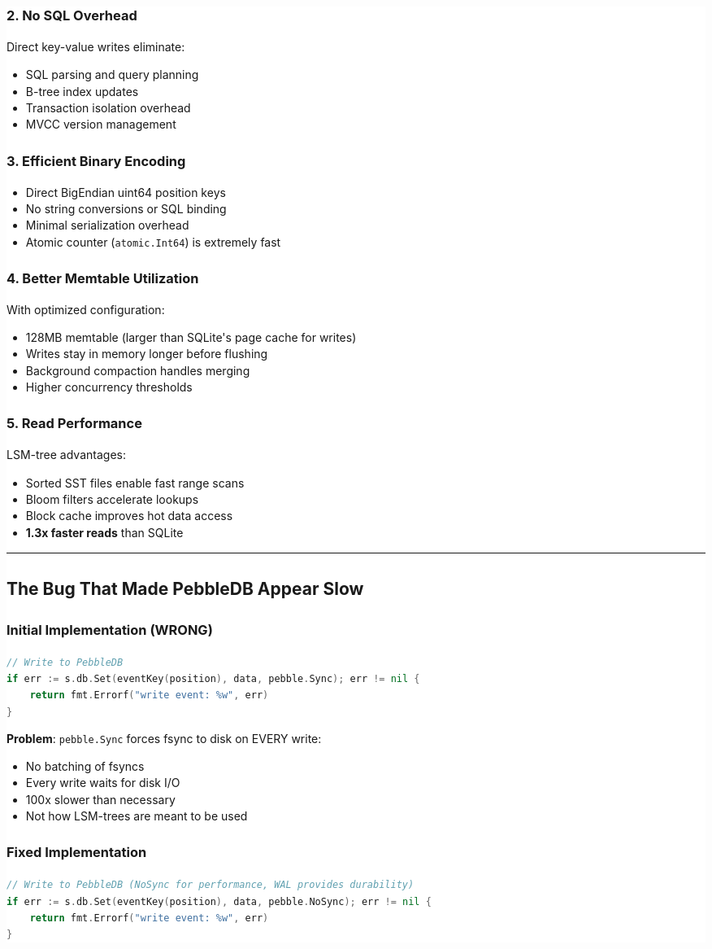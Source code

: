 ### 2. **No SQL Overhead**
Direct key-value writes eliminate:
- SQL parsing and query planning
- B-tree index updates
- Transaction isolation overhead
- MVCC version management

### 3. **Efficient Binary Encoding**
- Direct BigEndian uint64 position keys
- No string conversions or SQL binding
- Minimal serialization overhead
- Atomic counter (`atomic.Int64`) is extremely fast

### 4. **Better Memtable Utilization**
With optimized configuration:
- 128MB memtable (larger than SQLite's page cache for writes)
- Writes stay in memory longer before flushing
- Background compaction handles merging
- Higher concurrency thresholds

### 5. **Read Performance**
LSM-tree advantages:
- Sorted SST files enable fast range scans
- Bloom filters accelerate lookups
- Block cache improves hot data access
- **1.3x faster reads** than SQLite

---

## The Bug That Made PebbleDB Appear Slow

### Initial Implementation (WRONG)
```go
// Write to PebbleDB
if err := s.db.Set(eventKey(position), data, pebble.Sync); err != nil {
    return fmt.Errorf("write event: %w", err)
}
```

**Problem**: `pebble.Sync` forces fsync to disk on EVERY write:
- No batching of fsyncs
- Every write waits for disk I/O
- 100x slower than necessary
- Not how LSM-trees are meant to be used

### Fixed Implementation
```go
// Write to PebbleDB (NoSync for performance, WAL provides durability)
if err := s.db.Set(eventKey(position), data, pebble.NoSync); err != nil {
    return fmt.Errorf("write event: %w", err)
}
```
